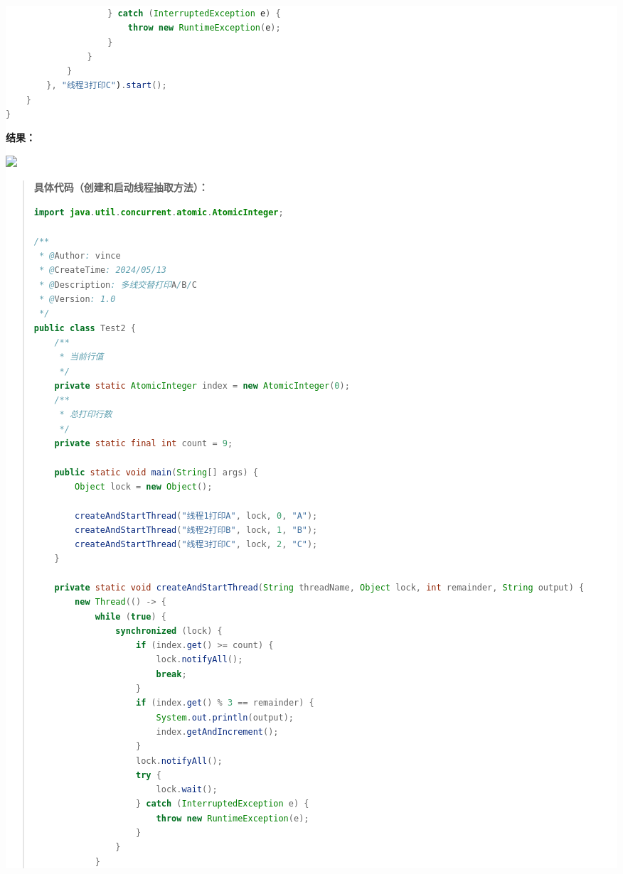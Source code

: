```java
                    } catch (InterruptedException e) {
                        throw new RuntimeException(e);
                    }
                }
            }
        }, "线程3打印C").start();
    }
}
```

 **结果：**

![](https://i-blog.csdnimg.cn/blog_migrate/1e226be551a56018571bfd8abd5d1c39.png)

> **具体代码（创建和启动线程抽取方法）：**
> 
> ```java
> import java.util.concurrent.atomic.AtomicInteger;
> 
> /**
>  * @Author: vince
>  * @CreateTime: 2024/05/13
>  * @Description: 多线交替打印A/B/C
>  * @Version: 1.0
>  */
> public class Test2 {
>     /**
>      * 当前行值
>      */
>     private static AtomicInteger index = new AtomicInteger(0);
>     /**
>      * 总打印行数
>      */
>     private static final int count = 9;
> 
>     public static void main(String[] args) {
>         Object lock = new Object();
> 
>         createAndStartThread("线程1打印A", lock, 0, "A");
>         createAndStartThread("线程2打印B", lock, 1, "B");
>         createAndStartThread("线程3打印C", lock, 2, "C");
>     }
> 
>     private static void createAndStartThread(String threadName, Object lock, int remainder, String output) {
>         new Thread(() -> {
>             while (true) {
>                 synchronized (lock) {
>                     if (index.get() >= count) {
>                         lock.notifyAll();
>                         break;
>                     }
>                     if (index.get() % 3 == remainder) {
>                         System.out.println(output);
>                         index.getAndIncrement();
>                     }
>                     lock.notifyAll();
>                     try {
>                         lock.wait();
>                     } catch (InterruptedException e) {
>                         throw new RuntimeException(e);
>                     }
>                 }
>             }